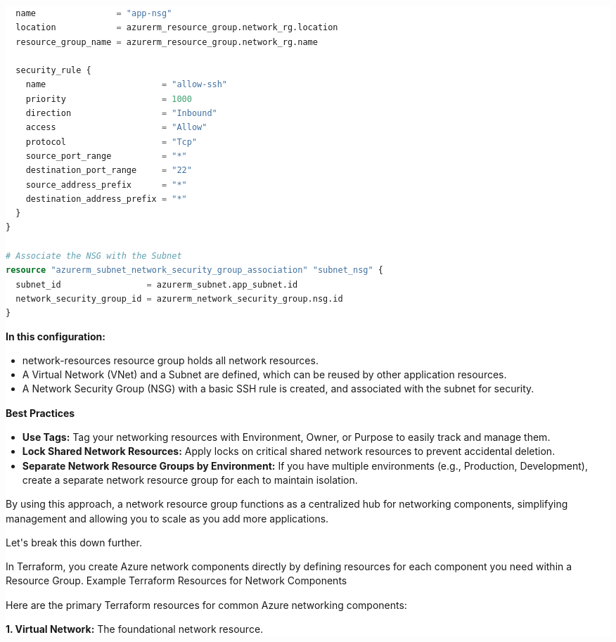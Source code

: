 ```terraform
  name                = "app-nsg"
  location            = azurerm_resource_group.network_rg.location
  resource_group_name = azurerm_resource_group.network_rg.name

  security_rule {
    name                       = "allow-ssh"
    priority                   = 1000
    direction                  = "Inbound"
    access                     = "Allow"
    protocol                   = "Tcp"
    source_port_range          = "*"
    destination_port_range     = "22"
    source_address_prefix      = "*"
    destination_address_prefix = "*"
  }
}

# Associate the NSG with the Subnet
resource "azurerm_subnet_network_security_group_association" "subnet_nsg" {
  subnet_id                 = azurerm_subnet.app_subnet.id
  network_security_group_id = azurerm_network_security_group.nsg.id
}

```

**In this configuration:**

- network-resources resource group holds all network resources.
- A Virtual Network (VNet) and a Subnet are defined, which can be reused by other application resources.
- A Network Security Group (NSG) with a basic SSH rule is created, and associated with the subnet for security.

**Best Practices**

- **Use Tags:** Tag your networking resources with Environment, Owner, or Purpose to easily track and manage them.
- **Lock Shared Network Resources:** Apply locks on critical shared network resources to prevent accidental deletion.
- **Separate Network Resource Groups by Environment:** If you have multiple environments (e.g., Production, Development), create a separate network resource group for each to maintain isolation.

By using this approach, a network resource group functions as a centralized hub for networking components, simplifying management and allowing you to scale as you add more applications.

Let's break this down further.

In Terraform, you create Azure network components directly by defining resources for each component you need within a Resource Group.
Example Terraform Resources for Network Components

Here are the primary Terraform resources for common Azure networking components:

**1. Virtual Network:** The foundational network resource.
